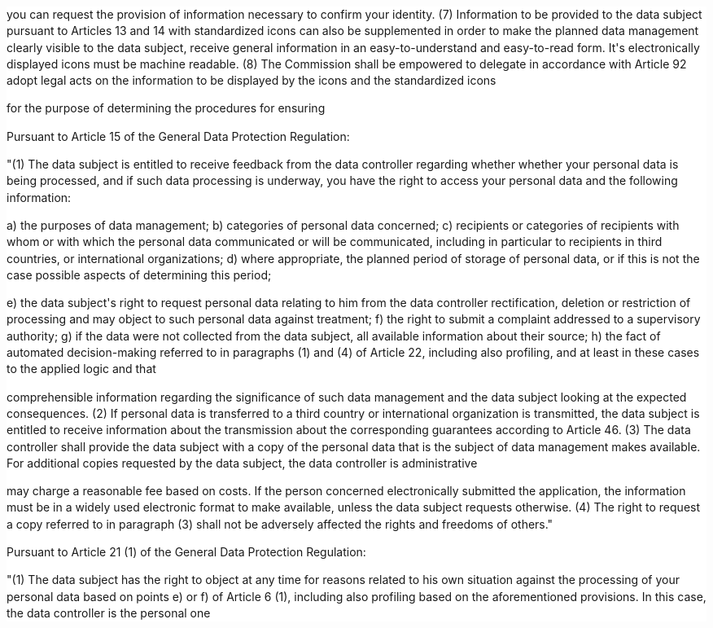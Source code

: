 you can request the provision of information necessary to confirm your identity.
(7) Information to be provided to the data subject pursuant to Articles 13 and 14 with standardized icons
can also be supplemented in order to make the planned data management clearly visible to the data subject,
receive general information in an easy-to-understand and easy-to-read form. It's electronically
displayed icons must be machine readable.
(8) The Commission shall be empowered to delegate in accordance with Article 92
adopt legal acts on the information to be displayed by the icons and the standardized icons

for the purpose of determining the procedures for ensuring

Pursuant to Article 15 of the General Data Protection Regulation:

"(1) The data subject is entitled to receive feedback from the data controller regarding whether
whether your personal data is being processed, and if such data processing is underway,
you have the right to access your personal data and the following information:

a) the purposes of data management;
b) categories of personal data concerned;
c) recipients or categories of recipients with whom or with which the personal data
communicated or will be communicated, including in particular to recipients in third countries, or
international organizations;
d) where appropriate, the planned period of storage of personal data, or if this is not the case
possible aspects of determining this period;

e) the data subject's right to request personal data relating to him from the data controller
rectification, deletion or restriction of processing and may object to such personal data
against treatment;
f) the right to submit a complaint addressed to a supervisory authority;
g) if the data were not collected from the data subject, all available information about their source;
h) the fact of automated decision-making referred to in paragraphs (1) and (4) of Article 22, including
also profiling, and at least in these cases to the applied logic and that

comprehensible information regarding the significance of such data management and the data subject
looking at the expected consequences.
(2) If personal data is transferred to a third country or international organization
is transmitted, the data subject is entitled to receive information about the transmission
about the corresponding guarantees according to Article 46.
(3) The data controller shall provide the data subject with a copy of the personal data that is the subject of data management
makes available. For additional copies requested by the data subject, the data controller is administrative

may charge a reasonable fee based on costs. If the person concerned electronically
submitted the application, the information must be in a widely used electronic format
to make available, unless the data subject requests otherwise.
(4) The right to request a copy referred to in paragraph (3) shall not be adversely affected
the rights and freedoms of others."

Pursuant to Article 21 (1) of the General Data Protection Regulation:

"(1) The data subject has the right to object at any time for reasons related to his own situation
against the processing of your personal data based on points e) or f) of Article 6 (1), including
also profiling based on the aforementioned provisions. In this case, the data controller is the personal one
